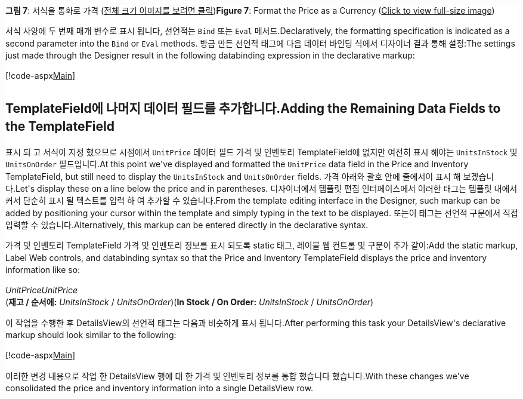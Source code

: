 <span data-ttu-id="56f35-172">**그림 7**: 서식을 통화로 가격 ([전체 크기 이미지를 보려면 클릭](using-templatefields-in-the-detailsview-control-cs/_static/image21.png))</span><span class="sxs-lookup"><span data-stu-id="56f35-172">**Figure 7**: Format the Price as a Currency ([Click to view full-size image](using-templatefields-in-the-detailsview-control-cs/_static/image21.png))</span></span>


<span data-ttu-id="56f35-173">서식 사양에 두 번째 매개 변수로 표시 됩니다, 선언적는 `Bind` 또는 `Eval` 메서드.</span><span class="sxs-lookup"><span data-stu-id="56f35-173">Declaratively, the formatting specification is indicated as a second parameter into the `Bind` or `Eval` methods.</span></span> <span data-ttu-id="56f35-174">방금 만든 선언적 태그에 다음 데이터 바인딩 식에서 디자이너 결과 통해 설정:</span><span class="sxs-lookup"><span data-stu-id="56f35-174">The settings just made through the Designer result in the following databinding expression in the declarative markup:</span></span>


[!code-aspx[Main](using-templatefields-in-the-detailsview-control-cs/samples/sample2.aspx)]

## <a name="adding-the-remaining-data-fields-to-the-templatefield"></a><span data-ttu-id="56f35-175">TemplateField에 나머지 데이터 필드를 추가합니다.</span><span class="sxs-lookup"><span data-stu-id="56f35-175">Adding the Remaining Data Fields to the TemplateField</span></span>

<span data-ttu-id="56f35-176">표시 되 고 서식이 지정 했으므로 시점에서 `UnitPrice` 데이터 필드 가격 및 인벤토리 TemplateField에 없지만 여전히 표시 해야는 `UnitsInStock` 및 `UnitsOnOrder` 필드입니다.</span><span class="sxs-lookup"><span data-stu-id="56f35-176">At this point we've displayed and formatted the `UnitPrice` data field in the Price and Inventory TemplateField, but still need to display the `UnitsInStock` and `UnitsOnOrder` fields.</span></span> <span data-ttu-id="56f35-177">가격 아래와 괄호 안에 줄에서이 표시 해 보겠습니다.</span><span class="sxs-lookup"><span data-stu-id="56f35-177">Let's display these on a line below the price and in parentheses.</span></span> <span data-ttu-id="56f35-178">디자이너에서 템플릿 편집 인터페이스에서 이러한 태그는 템플릿 내에서 커서 단순히 표시 될 텍스트를 입력 하 여 추가할 수 있습니다.</span><span class="sxs-lookup"><span data-stu-id="56f35-178">From the template editing interface in the Designer, such markup can be added by positioning your cursor within the template and simply typing in the text to be displayed.</span></span> <span data-ttu-id="56f35-179">또는이 태그는 선언적 구문에서 직접 입력할 수 있습니다.</span><span class="sxs-lookup"><span data-stu-id="56f35-179">Alternatively, this markup can be entered directly in the declarative syntax.</span></span>

<span data-ttu-id="56f35-180">가격 및 인벤토리 TemplateField 가격 및 인벤토리 정보를 표시 되도록 static 태그, 레이블 웹 컨트롤 및 구문이 추가 같이:</span><span class="sxs-lookup"><span data-stu-id="56f35-180">Add the static markup, Label Web controls, and databinding syntax so that the Price and Inventory TemplateField displays the price and inventory information like so:</span></span>

<span data-ttu-id="56f35-181">*UnitPrice*</span><span class="sxs-lookup"><span data-stu-id="56f35-181">*UnitPrice*</span></span>  
<span data-ttu-id="56f35-182">(**재고 / 순서에:** *UnitsInStock* / *UnitsOnOrder*)</span><span class="sxs-lookup"><span data-stu-id="56f35-182">(**In Stock / On Order:** *UnitsInStock* / *UnitsOnOrder*)</span></span>

<span data-ttu-id="56f35-183">이 작업을 수행한 후 DetailsView의 선언적 태그는 다음과 비슷하게 표시 됩니다.</span><span class="sxs-lookup"><span data-stu-id="56f35-183">After performing this task your DetailsView's declarative markup should look similar to the following:</span></span>


[!code-aspx[Main](using-templatefields-in-the-detailsview-control-cs/samples/sample3.aspx)]

<span data-ttu-id="56f35-184">이러한 변경 내용으로 작업 한 DetailsView 행에 대 한 가격 및 인벤토리 정보를 통합 했습니다 했습니다.</span><span class="sxs-lookup"><span data-stu-id="56f35-184">With these changes we've consolidated the price and inventory information into a single DetailsView row.</span></span>
